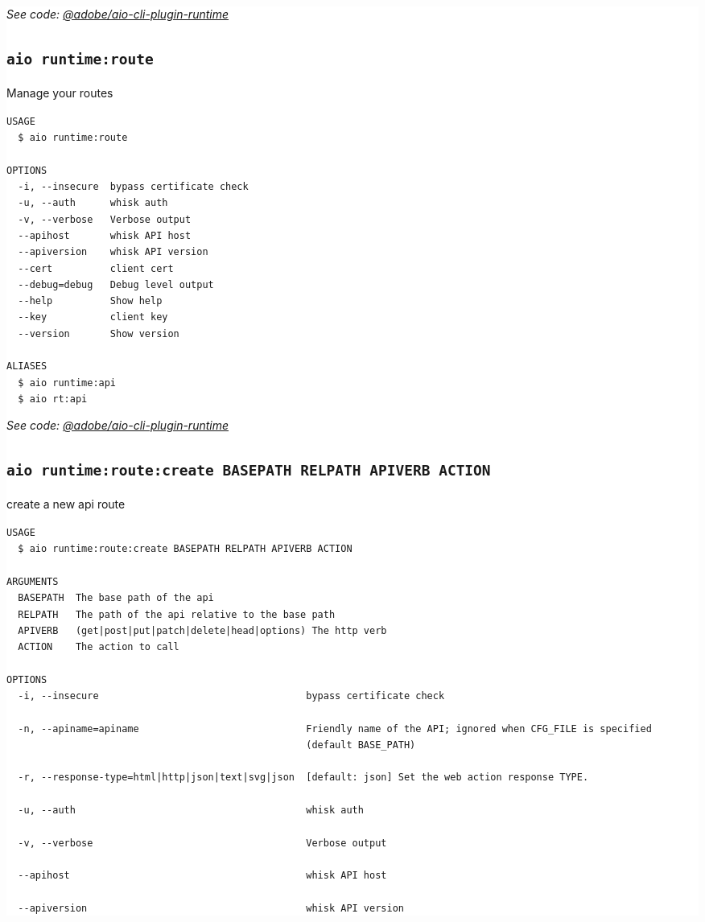 ```
```

_See code: [@adobe/aio-cli-plugin-runtime](https://github.com/adobe/aio-cli-plugin-runtime/blob/v1.2.0/src/commands/runtime/property/unset.js)_

## `aio runtime:route`

Manage your routes

```
USAGE
  $ aio runtime:route

OPTIONS
  -i, --insecure  bypass certificate check
  -u, --auth      whisk auth
  -v, --verbose   Verbose output
  --apihost       whisk API host
  --apiversion    whisk API version
  --cert          client cert
  --debug=debug   Debug level output
  --help          Show help
  --key           client key
  --version       Show version

ALIASES
  $ aio runtime:api
  $ aio rt:api
```

_See code: [@adobe/aio-cli-plugin-runtime](https://github.com/adobe/aio-cli-plugin-runtime/blob/v1.2.0/src/commands/runtime/route/index.js)_

## `aio runtime:route:create BASEPATH RELPATH APIVERB ACTION`

create a new api route

```
USAGE
  $ aio runtime:route:create BASEPATH RELPATH APIVERB ACTION

ARGUMENTS
  BASEPATH  The base path of the api
  RELPATH   The path of the api relative to the base path
  APIVERB   (get|post|put|patch|delete|head|options) The http verb
  ACTION    The action to call

OPTIONS
  -i, --insecure                                    bypass certificate check

  -n, --apiname=apiname                             Friendly name of the API; ignored when CFG_FILE is specified
                                                    (default BASE_PATH)

  -r, --response-type=html|http|json|text|svg|json  [default: json] Set the web action response TYPE.

  -u, --auth                                        whisk auth

  -v, --verbose                                     Verbose output

  --apihost                                         whisk API host

  --apiversion                                      whisk API version
```